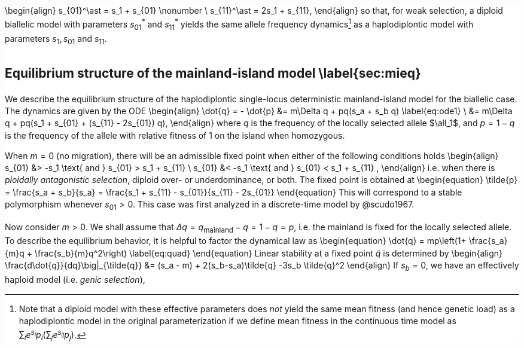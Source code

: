   \begin{align}
  s_{01}^\ast = s_1 + s_{01} \nonumber \\
  s_{11}^\ast = 2s_1 + s_{11},
  \end{align}
so that, for weak selection, a diploid biallelic model with parameters
$s_{01}^\ast$ and $s_{11}^\ast$ yields the same allele frequency dynamics[^fit]
as a haplodiplontic model with parameters $s_1, s_{01}$ and $s_{11}$.

[^fn]: The same result can be obtained in a less cumbersome manner by
first noting that, under the assumption of weak selection, allele frequency
changes within a single alternation of generations are negligible, so that
$w_{s,i}(p^\ast) = w_{s,i}(p)$ and $\bar{w}_s(p^\ast) = \bar{w}_s(p)$ in
@eq:ds.

[^fit]: Note that a diploid model with these effective parameters does *not*
yield the same mean fitness (and hence genetic load) as a haplodiplontic model
in the original parameterization if we define mean fitness in the continuous
time model as $\sum_i e^{s_i} p_i \big(\sum_j e^{s_{ij}} p_j\big)$.


## Equilibrium structure of the mainland-island model \label{sec:mieq}

We describe the equilibrium structure of the haplodiplontic single-locus
deterministic mainland-island model for the biallelic case. The dynamics are
given by the ODE
  \begin{align}
    \dot{q} = - \dot{p} 
    &= m\Delta q + pq(s_a + s_b q) \label{eq:ode1} \\
    &= m\Delta q + pq(s_1 + s_{01} + (s_{11} - 2s_{01}) q),
  \end{align}
where $q$ is the frequency of the locally selected allele $\all_1$, and $p=1-q$
is the frequency of the allele with relative fitness of 1 on the island when
homozygous.

When $m=0$ (no migration), there will be an admissible fixed point when either
of the following conditions holds
\begin{align}
  s_{01} &> -s_1 \text{ and } s_{01} > s_1 + s_{11} \\
  s_{01} &< -s_1 \text{ and } s_{01} < s_1 + s_{11} ,
\end{align}
i.e. when there is *ploidally antagonistic selection*, diploid over- or
underdominance, or both.
The fixed point is obtained at
  \begin{equation}
  \tilde{p} = \frac{s_a + s_b}{s_a} = \frac{s_1 + s_{11} - s_{01}}{s_{11} - 2s_{01}}
  \end{equation}
This will correspond to a stable polymorphism whenever $s_{01} > 0$. This case
was first analyzed in a discrete-time model by @scudo1967.

Now consider $m>0$. We shall assume that $\Delta q = q_{\text{mainland}} - q =
1-q = p$, i.e. the mainland is fixed for the locally selected allele.  To
describe the equilibrium behavior, it is helpful to factor the dynamical law as
  \begin{equation}
  \dot{q} = mp\left(1+ \frac{s_a}{m}q + \frac{s_b}{m}q^2\right)
  \label{eq:quad}
  \end{equation}
Linear stability at a fixed point $\tilde{q}$ is determined by
  \begin{align}
  \frac{d\dot{q}}{dq}\big|_{\tilde{q}} 
    &= (s_a - m) + 2(s_b-s_a)\tilde{q} -3s_b \tilde{q}^2
  \end{align}
If $s_b = 0$, we have an effectively haploid model (i.e. *genic selection*),


[^ast]: Note that we use $p_i^\ast$ to label the allele frequency after haploid